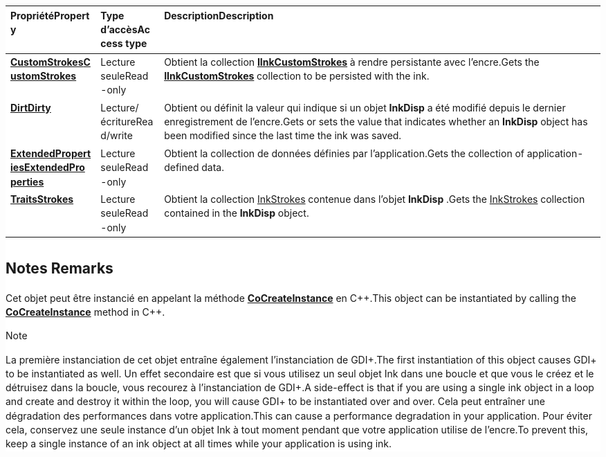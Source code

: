 | <span data-ttu-id="b0ce5-170">Propriété</span><span class="sxs-lookup"><span data-stu-id="b0ce5-170">Property</span></span>                                                                           | <span data-ttu-id="b0ce5-171">Type d’accès</span><span class="sxs-lookup"><span data-stu-id="b0ce5-171">Access type</span></span>           | <span data-ttu-id="b0ce5-172">Description</span><span class="sxs-lookup"><span data-stu-id="b0ce5-172">Description</span></span>                                                                                                                             |
|:-----------------------------------------------------------------------------------|:----------------------|:----------------------------------------------------------------------------------------------------------------------------------------|
| [<span data-ttu-id="b0ce5-173">**CustomStrokes**</span><span class="sxs-lookup"><span data-stu-id="b0ce5-173">**CustomStrokes**</span></span>](/windows/desktop/api/msinkaut/nf-msinkaut-iinkdisp-get_customstrokes)<br/>                          | <span data-ttu-id="b0ce5-174">Lecture seule</span><span class="sxs-lookup"><span data-stu-id="b0ce5-174">Read-only</span></span><br/>  | <span data-ttu-id="b0ce5-175">Obtient la collection [**IInkCustomStrokes**](/windows/desktop/api/msinkaut/nn-msinkaut-iinkcustomstrokes) à rendre persistante avec l’encre.</span><span class="sxs-lookup"><span data-stu-id="b0ce5-175">Gets the [**IInkCustomStrokes**](/windows/desktop/api/msinkaut/nn-msinkaut-iinkcustomstrokes) collection to be persisted with the ink.</span></span><br/>                             |
| [<span data-ttu-id="b0ce5-176">**Dirt**</span><span class="sxs-lookup"><span data-stu-id="b0ce5-176">**Dirty**</span></span>](/windows/desktop/api/msinkaut/nf-msinkaut-iinkdisp-get_dirty)<br/>                                          | <span data-ttu-id="b0ce5-177">Lecture/écriture</span><span class="sxs-lookup"><span data-stu-id="b0ce5-177">Read/write</span></span><br/> | <span data-ttu-id="b0ce5-178">Obtient ou définit la valeur qui indique si un objet **InkDisp** a été modifié depuis le dernier enregistrement de l’encre.</span><span class="sxs-lookup"><span data-stu-id="b0ce5-178">Gets or sets the value that indicates whether an **InkDisp** object has been modified since the last time the ink was saved.</span></span><br/> |
| [<span data-ttu-id="b0ce5-179">**ExtendedProperties**</span><span class="sxs-lookup"><span data-stu-id="b0ce5-179">**ExtendedProperties**</span></span>](/windows/desktop/api/msinkaut/nf-msinkaut-iinkstrokedisp-get_extendedproperties)<br/> | <span data-ttu-id="b0ce5-180">Lecture seule</span><span class="sxs-lookup"><span data-stu-id="b0ce5-180">Read-only</span></span><br/>  | <span data-ttu-id="b0ce5-181">Obtient la collection de données définies par l’application.</span><span class="sxs-lookup"><span data-stu-id="b0ce5-181">Gets the collection of application-defined data.</span></span><br/>                                                                             |
| [<span data-ttu-id="b0ce5-182">**Traits**</span><span class="sxs-lookup"><span data-stu-id="b0ce5-182">**Strokes**</span></span>](/windows/desktop/api/msinkaut15/nf-msinkaut15-iinkdivisionresult-get_strokes)<br/>                           | <span data-ttu-id="b0ce5-183">Lecture seule</span><span class="sxs-lookup"><span data-stu-id="b0ce5-183">Read-only</span></span><br/>  | <span data-ttu-id="b0ce5-184">Obtient la collection [InkStrokes](/previous-versions/windows/desktop/legacy/ms703293(v=vs.85)) contenue dans l’objet **InkDisp** .</span><span class="sxs-lookup"><span data-stu-id="b0ce5-184">Gets the [InkStrokes](/previous-versions/windows/desktop/legacy/ms703293(v=vs.85)) collection contained in the **InkDisp** object.</span></span><br/>                             |



 

## <a name="remarks"></a><span data-ttu-id="b0ce5-185">Notes </span><span class="sxs-lookup"><span data-stu-id="b0ce5-185">Remarks</span></span>

<span data-ttu-id="b0ce5-186">Cet objet peut être instancié en appelant la méthode [**CoCreateInstance**](/windows/desktop/api/combaseapi/nf-combaseapi-cocreateinstance) en C++.</span><span class="sxs-lookup"><span data-stu-id="b0ce5-186">This object can be instantiated by calling the [**CoCreateInstance**](/windows/desktop/api/combaseapi/nf-combaseapi-cocreateinstance) method in C++.</span></span>

> [!Note]  
> <span data-ttu-id="b0ce5-187">La première instanciation de cet objet entraîne également l’instanciation de GDI+.</span><span class="sxs-lookup"><span data-stu-id="b0ce5-187">The first instantiation of this object causes GDI+ to be instantiated as well.</span></span> <span data-ttu-id="b0ce5-188">Un effet secondaire est que si vous utilisez un seul objet Ink dans une boucle et que vous le créez et le détruisez dans la boucle, vous recourez à l’instanciation de GDI+.</span><span class="sxs-lookup"><span data-stu-id="b0ce5-188">A side-effect is that if you are using a single ink object in a loop and create and destroy it within the loop, you will cause GDI+ to be instantiated over and over.</span></span> <span data-ttu-id="b0ce5-189">Cela peut entraîner une dégradation des performances dans votre application.</span><span class="sxs-lookup"><span data-stu-id="b0ce5-189">This can cause a performance degradation in your application.</span></span> <span data-ttu-id="b0ce5-190">Pour éviter cela, conservez une seule instance d’un objet Ink à tout moment pendant que votre application utilise de l’encre.</span><span class="sxs-lookup"><span data-stu-id="b0ce5-190">To prevent this, keep a single instance of an ink object at all times while your application is using ink.</span></span>

 

